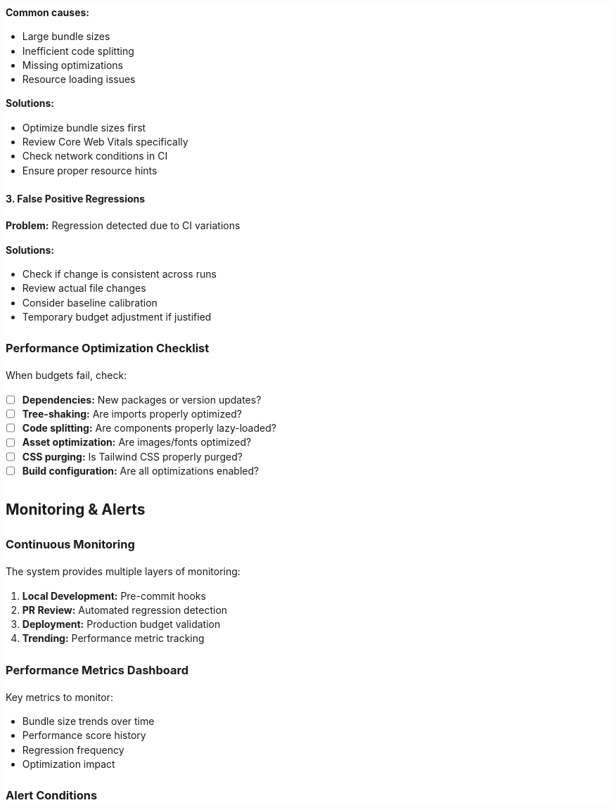 **Common causes:**
- Large bundle sizes
- Inefficient code splitting
- Missing optimizations
- Resource loading issues

**Solutions:**
- Optimize bundle sizes first
- Review Core Web Vitals specifically
- Check network conditions in CI
- Ensure proper resource hints

#### 3. False Positive Regressions

**Problem:** Regression detected due to CI variations

**Solutions:**
- Check if change is consistent across runs
- Review actual file changes
- Consider baseline calibration
- Temporary budget adjustment if justified

### Performance Optimization Checklist

When budgets fail, check:

- [ ] **Dependencies:** New packages or version updates?
- [ ] **Tree-shaking:** Are imports properly optimized?
- [ ] **Code splitting:** Are components properly lazy-loaded?
- [ ] **Asset optimization:** Are images/fonts optimized?
- [ ] **CSS purging:** Is Tailwind CSS properly purged?
- [ ] **Build configuration:** Are all optimizations enabled?

## Monitoring & Alerts

### Continuous Monitoring

The system provides multiple layers of monitoring:

1. **Local Development:** Pre-commit hooks
2. **PR Review:** Automated regression detection
3. **Deployment:** Production budget validation
4. **Trending:** Performance metric tracking

### Performance Metrics Dashboard

Key metrics to monitor:

- Bundle size trends over time
- Performance score history
- Regression frequency
- Optimization impact

### Alert Conditions
